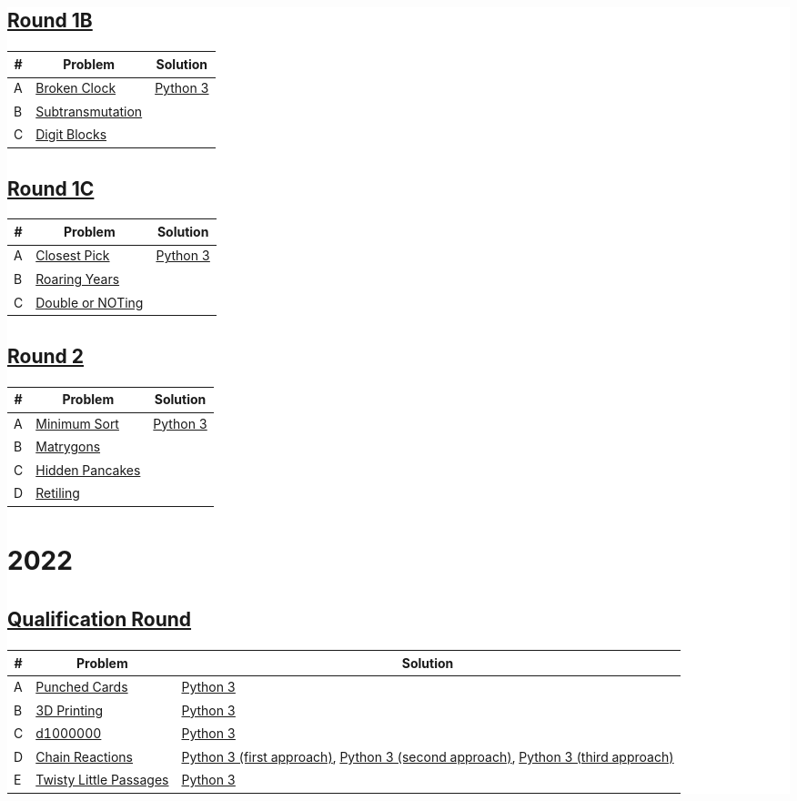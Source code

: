## [Round 1B](https://codingcompetitions.withgoogle.com/codejam/round/0000000000435baf)

| # | Problem | Solution |
|---|---------|----------|
| A | [Broken Clock](https://codingcompetitions.withgoogle.com/codejam/round/0000000000435baf/00000000007ae694) | [Python 3](https://github.com/williamcwi/Google-Code-Jam/blob/main/codejam/2021/Round%201B/broken_clock.py) |
| B | [Subtransmutation](https://codingcompetitions.withgoogle.com/codejam/round/0000000000435baf/00000000007ae4aa) |  |
| C | [Digit Blocks](https://codingcompetitions.withgoogle.com/codejam/round/0000000000435baf/00000000007ae37b) |  |

## [Round 1C](https://codingcompetitions.withgoogle.com/codejam/round/00000000004362d7)

| # | Problem | Solution |
|---|---------|----------|
| A | [Closest Pick](https://codingcompetitions.withgoogle.com/codejam/round/00000000004362d7/00000000007c0f00) | [Python 3](https://github.com/williamcwi/Google-Code-Jam/blob/main/codejam/2021/Round%201C/closest_pick.py) |
| B | [Roaring Years](https://codingcompetitions.withgoogle.com/codejam/round/00000000004362d7/00000000007c0f01) |  |
| C | [Double or NOTing](https://codingcompetitions.withgoogle.com/codejam/round/00000000004362d7/00000000007c1139) |  |

## [Round 2](https://codingcompetitions.withgoogle.com/codejam/round/0000000000435915)

| # | Problem | Solution |
|---|---------|----------|
| A | [Minimum Sort](https://codingcompetitions.withgoogle.com/codejam/round/0000000000435915/00000000007dc51c) | [Python 3](https://github.com/williamcwi/Google-Code-Jam/blob/main/codejam/2021/Round%202/minimum_sort.py) |
| B | [Matrygons](https://codingcompetitions.withgoogle.com/codejam/round/0000000000435915/00000000007dbf06) |  |
| C | [Hidden Pancakes](https://codingcompetitions.withgoogle.com/codejam/round/0000000000435915/00000000007dc20c) |  |
| D | [Retiling](https://codingcompetitions.withgoogle.com/codejam/round/0000000000435915/00000000007dc2de) |  |

# 2022

## [Qualification Round](https://codingcompetitions.withgoogle.com/codejam/round/0000000000876ff1)

| # | Problem | Solution |
|---|---------|----------|
| A | [Punched Cards](https://codingcompetitions.withgoogle.com/codejam/round/0000000000876ff1/0000000000a4621b) | [Python 3](https://github.com/williamcwi/Google-Code-Jam/blob/main/codejam/2022/Qualification%20Round/punched_cards.py) |
| B | [3D Printing](https://codingcompetitions.withgoogle.com/codejam/round/0000000000876ff1/0000000000a4672b) | [Python 3](https://github.com/williamcwi/Google-Code-Jam/blob/main/codejam/2022/Qualification%20Round/3d_printing.py) |
| C | [d1000000](https://codingcompetitions.withgoogle.com/codejam/round/0000000000876ff1/0000000000a46471) | [Python 3](https://github.com/williamcwi/Google-Competition/blob/main/codejam/2022/Qualification%20Round/d1000000.py) |
| D | [Chain Reactions](https://codingcompetitions.withgoogle.com/codejam/round/0000000000876ff1/0000000000a45ef7) | [Python 3 (first approach)](https://github.com/williamcwi/Google-Code-Jam/blob/main/codejam/2022/Qualification%20Round/chain_reactions.py), [Python 3 (second approach)](https://github.com/williamcwi/Google-Code-Jam/blob/main/codejam/2022/Qualification%20Round/chain_reactions_2.py), [Python 3 (third approach)](https://github.com/williamcwi/Google-Code-Jam/blob/main/codejam/2022/Qualification%20Round/chain_reactions_3.py) |
| E | [Twisty Little Passages](https://codingcompetitions.withgoogle.com/codejam/round/0000000000876ff1/0000000000a45fc0) | [Python 3](https://github.com/williamcwi/Google-Code-Jam/blob/main/codejam/2022/Qualification%20Round/twisty_little_passages.py) |

